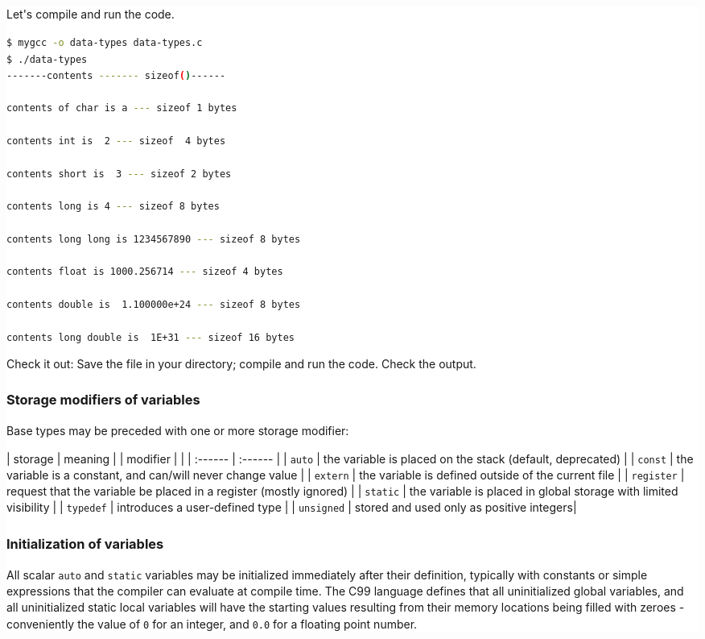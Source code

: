 Let's compile and run the code.

```bash
$ mygcc -o data-types data-types.c
$ ./data-types
-------contents ------- sizeof()------

contents of char is a --- sizeof 1 bytes

contents int is  2 --- sizeof  4 bytes

contents short is  3 --- sizeof 2 bytes

contents long is 4 --- sizeof 8 bytes

contents long long is 1234567890 --- sizeof 8 bytes

contents float is 1000.256714 --- sizeof 4 bytes

contents double is  1.100000e+24 --- sizeof 8 bytes

contents long double is  1E+31 --- sizeof 16 bytes
```

Check it out: Save the file in your directory; compile and run the code.
Check the output.


### Storage modifiers of variables

Base types may be preceded with one or more storage modifier:

| storage | meaning |
| modifier | |
| :------ | :------ |
| `auto`  | the variable is placed on the stack (default, deprecated) |
| `const`  | the variable is a constant, and can/will never change value |
| `extern` | the variable is defined outside of the current file |
| `register` | request that the variable be placed in a register (mostly ignored) |
| `static` | the variable is placed in global storage with limited visibility |
| `typedef` | introduces a user-defined type |
| `unsigned` | stored and used only as positive integers|

### Initialization of variables

All scalar `auto` and `static` variables may be initialized immediately after their definition, typically with constants or simple expressions that the compiler can evaluate at compile time.
The C99 language defines that all uninitialized global variables, and all uninitialized static local variables will have the starting values resulting from their memory locations being filled with zeroes - conveniently the value of `0` for an integer, and `0.0` for a floating point number.
